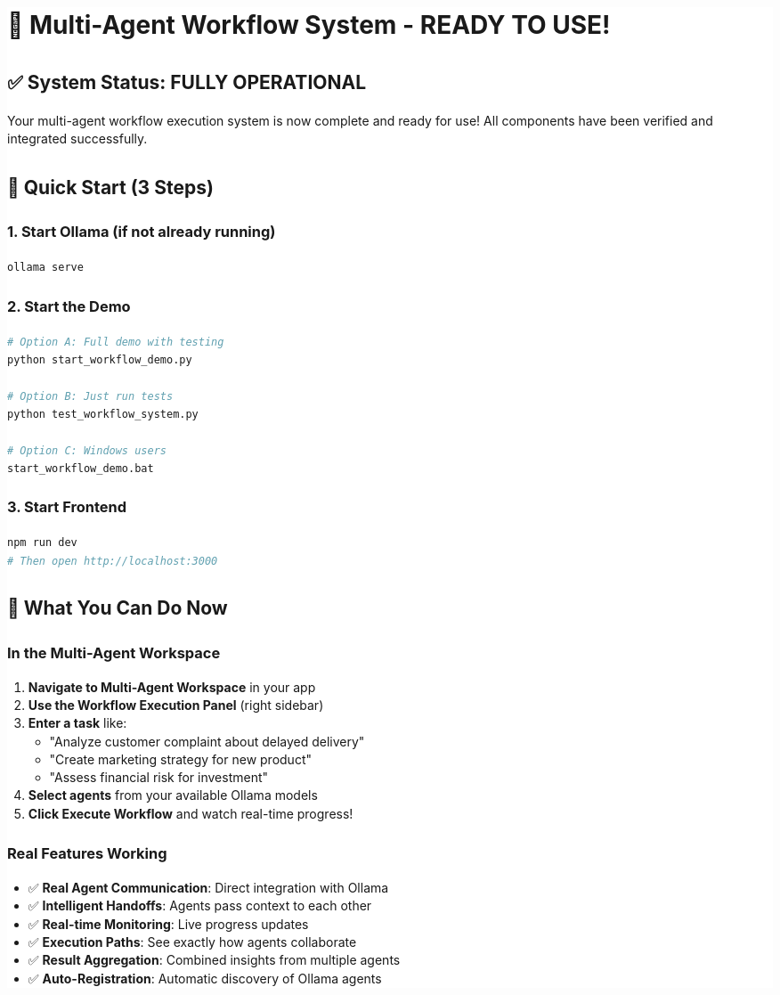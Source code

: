 # 🎉 Multi-Agent Workflow System - READY TO USE!

## ✅ System Status: FULLY OPERATIONAL

Your multi-agent workflow execution system is now complete and ready for use! All components have been verified and integrated successfully.

## 🚀 Quick Start (3 Steps)

### 1. Start Ollama (if not already running)
```bash
ollama serve
```

### 2. Start the Demo
```bash
# Option A: Full demo with testing
python start_workflow_demo.py

# Option B: Just run tests
python test_workflow_system.py

# Option C: Windows users
start_workflow_demo.bat
```

### 3. Start Frontend
```bash
npm run dev
# Then open http://localhost:3000
```

## 🎯 What You Can Do Now

### In the Multi-Agent Workspace
1. **Navigate to Multi-Agent Workspace** in your app
2. **Use the Workflow Execution Panel** (right sidebar)
3. **Enter a task** like:
   - "Analyze customer complaint about delayed delivery"
   - "Create marketing strategy for new product"
   - "Assess financial risk for investment"
4. **Select agents** from your available Ollama models
5. **Click Execute Workflow** and watch real-time progress!

### Real Features Working
- ✅ **Real Agent Communication**: Direct integration with Ollama
- ✅ **Intelligent Handoffs**: Agents pass context to each other
- ✅ **Real-time Monitoring**: Live progress updates
- ✅ **Execution Paths**: See exactly how agents collaborate
- ✅ **Result Aggregation**: Combined insights from multiple agents
- ✅ **Auto-Registration**: Automatic discovery of Ollama agents
